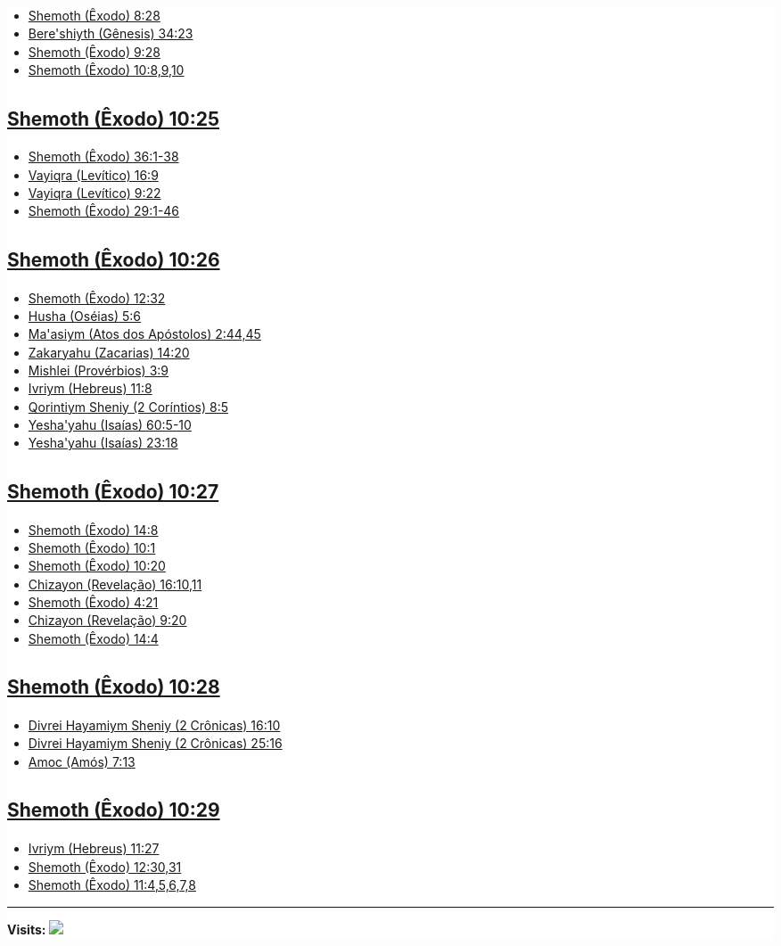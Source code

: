- [Shemoth (Êxodo) 8:28](https://bible.ozzuu.com/pt_yah/Exo/8#28)
- [Bere'shiyth (Gênesis) 34:23](https://bible.ozzuu.com/pt_yah/Gen/34#23)
- [Shemoth (Êxodo) 9:28](https://bible.ozzuu.com/pt_yah/Exo/9#28)
- [Shemoth (Êxodo) 10:8,9,10](https://bible.ozzuu.com/pt_yah/Exo/10#8)
<h2 id="25"><a href="https://bible.ozzuu.com/pt_yah/Exo/10#25" target="_blank">Shemoth (Êxodo) 10:25</a></h2>

- [Shemoth (Êxodo) 36:1-38](https://bible.ozzuu.com/pt_yah/Exo/36#1)
- [Vayiqra (Levítico) 16:9](https://bible.ozzuu.com/pt_yah/Lev/16#9)
- [Vayiqra (Levítico) 9:22](https://bible.ozzuu.com/pt_yah/Lev/9#22)
- [Shemoth (Êxodo) 29:1-46](https://bible.ozzuu.com/pt_yah/Exo/29#1)
<h2 id="26"><a href="https://bible.ozzuu.com/pt_yah/Exo/10#26" target="_blank">Shemoth (Êxodo) 10:26</a></h2>

- [Shemoth (Êxodo) 12:32](https://bible.ozzuu.com/pt_yah/Exo/12#32)
- [Husha (Oséias) 5:6](https://bible.ozzuu.com/pt_yah/Hos/5#6)
- [Ma'asiym (Atos dos Apóstolos) 2:44,45](https://bible.ozzuu.com/pt_yah/Act/2#44)
- [Zakaryahu (Zacarias) 14:20](https://bible.ozzuu.com/pt_yah/Zec/14#20)
- [Mishlei (Provérbios) 3:9](https://bible.ozzuu.com/pt_yah/Pro/3#9)
- [Ivriym (Hebreus) 11:8](https://bible.ozzuu.com/pt_yah/Heb/11#8)
- [Qorintiym Sheniy (2 Coríntios) 8:5](https://bible.ozzuu.com/pt_yah/2Co/8#5)
- [Yesha'yahu (Isaías) 60:5-10](https://bible.ozzuu.com/pt_yah/Isa/60#5)
- [Yesha'yahu (Isaías) 23:18](https://bible.ozzuu.com/pt_yah/Isa/23#18)
<h2 id="27"><a href="https://bible.ozzuu.com/pt_yah/Exo/10#27" target="_blank">Shemoth (Êxodo) 10:27</a></h2>

- [Shemoth (Êxodo) 14:8](https://bible.ozzuu.com/pt_yah/Exo/14#8)
- [Shemoth (Êxodo) 10:1](https://bible.ozzuu.com/pt_yah/Exo/10#1)
- [Shemoth (Êxodo) 10:20](https://bible.ozzuu.com/pt_yah/Exo/10#20)
- [Chizayon (Revelação) 16:10,11](https://bible.ozzuu.com/pt_yah/Rev/16#10)
- [Shemoth (Êxodo) 4:21](https://bible.ozzuu.com/pt_yah/Exo/4#21)
- [Chizayon (Revelação) 9:20](https://bible.ozzuu.com/pt_yah/Rev/9#20)
- [Shemoth (Êxodo) 14:4](https://bible.ozzuu.com/pt_yah/Exo/14#4)
<h2 id="28"><a href="https://bible.ozzuu.com/pt_yah/Exo/10#28" target="_blank">Shemoth (Êxodo) 10:28</a></h2>

- [Divrei Hayamiym Sheniy (2 Crônicas) 16:10](https://bible.ozzuu.com/pt_yah/2Ch/16#10)
- [Divrei Hayamiym Sheniy (2 Crônicas) 25:16](https://bible.ozzuu.com/pt_yah/2Ch/25#16)
- [Amoc (Amós) 7:13](https://bible.ozzuu.com/pt_yah/Am/7#13)
<h2 id="29"><a href="https://bible.ozzuu.com/pt_yah/Exo/10#29" target="_blank">Shemoth (Êxodo) 10:29</a></h2>

- [Ivriym (Hebreus) 11:27](https://bible.ozzuu.com/pt_yah/Heb/11#27)
- [Shemoth (Êxodo) 12:30,31](https://bible.ozzuu.com/pt_yah/Exo/12#30)
- [Shemoth (Êxodo) 11:4,5,6,7,8](https://bible.ozzuu.com/pt_yah/Exo/11#4)


---

**Visits:**
![](https://profile-counter.glitch.me/visitCounter_crossrefs2/count.svg)
